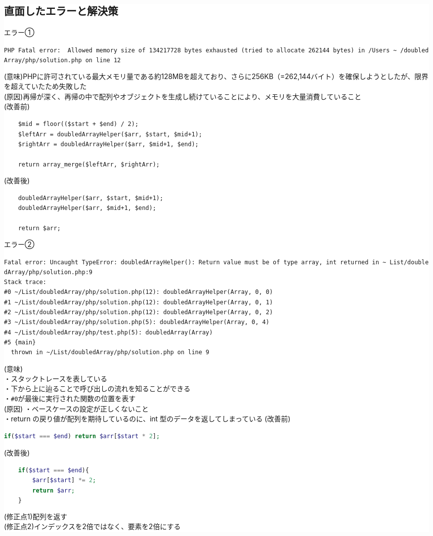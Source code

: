 ## 直面したエラーと解決策
エラー①
```
PHP Fatal error:  Allowed memory size of 134217728 bytes exhausted (tried to allocate 262144 bytes) in /Users ~ /doubledArray/php/solution.php on line 12
```
(意味)PHPに許可されている最大メモリ量である約128MBを超えており、さらに256KB（=262,144バイト）を確保しようとしたが、限界を超えていたため失敗した<br>
(原因)再帰が深く、再帰の中で配列やオブジェクトを生成し続けていることにより、メモリを大量消費していること<br>
(改善前)
```php: 要素をマージ
    $mid = floor(($start + $end) / 2);
    $leftArr = doubledArrayHelper($arr, $start, $mid+1);
    $rightArr = doubledArrayHelper($arr, $mid+1, $end);

    return array_merge($leftArr, $rightArr);
```
(改善後)
```php: 要素をそのまま返す
    doubledArrayHelper($arr, $start, $mid+1);
    doubledArrayHelper($arr, $mid+1, $end);

    return $arr;
```

エラー②<br>
```
Fatal error: Uncaught TypeError: doubledArrayHelper(): Return value must be of type array, int returned in ~ List/doubledArray/php/solution.php:9
Stack trace:
#0 ~/List/doubledArray/php/solution.php(12): doubledArrayHelper(Array, 0, 0)
#1 ~/List/doubledArray/php/solution.php(12): doubledArrayHelper(Array, 0, 1)
#2 ~/List/doubledArray/php/solution.php(12): doubledArrayHelper(Array, 0, 2)
#3 ~/List/doubledArray/php/solution.php(5): doubledArrayHelper(Array, 0, 4)
#4 ~/List/doubledArray/php/test.php(5): doubledArray(Array)
#5 {main}
  thrown in ~/List/doubledArray/php/solution.php on line 9
```
(意味)<br>
・スタックトレースを表している<br>
・下から上に辿ることで呼び出しの流れを知ることができる<br>
・`#0`が最後に実行された関数の位置を表す<br>
(原因)
・ベースケースの設定が正しくないこと<br>
・return の戻り値が配列を期待しているのに、int 型のデータを返してしまっている
(改善前)
```php
if($start === $end) return $arr[$start * 2];
```
(改善後)
```php
    if($start === $end){
        $arr[$start] *= 2;
        return $arr;
    }
```
(修正点1)配列を返す<br>
(修正点2)インデックスを2倍ではなく、要素を2倍にする<br>
